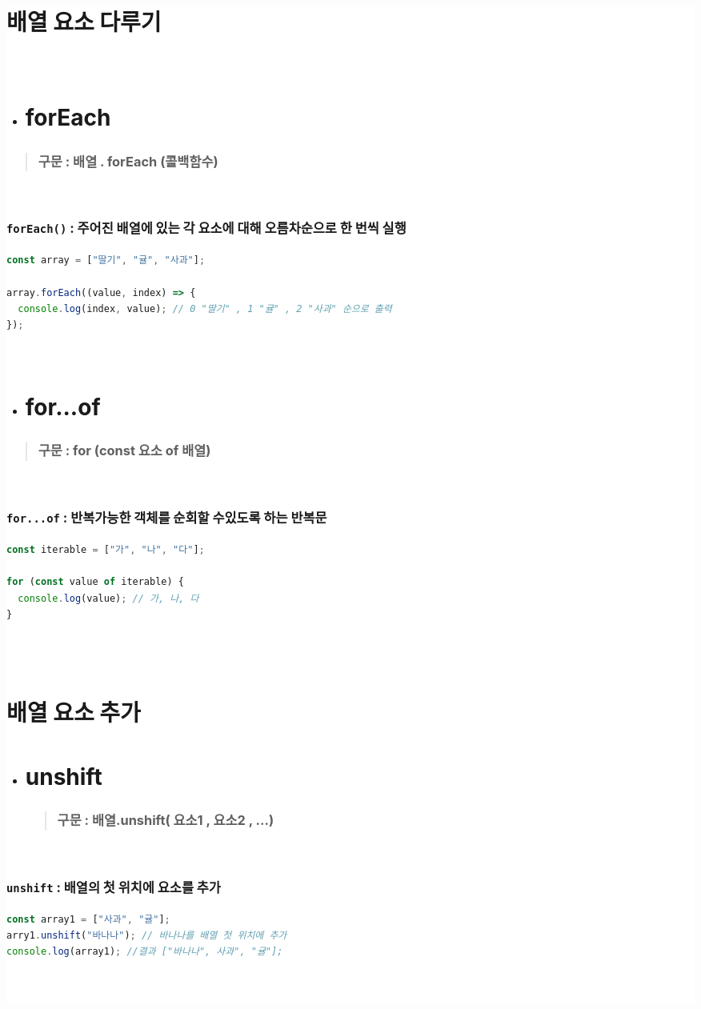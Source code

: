 # 배열 요소 다루기

<br>

- # forEach

> ### 구문 : 배열 . forEach (콜백함수)

<br>

### `forEach()` : 주어진 배열에 있는 각 요소에 대해 오름차순으로 한 번씩 실행

```js
const array = ["딸기", "귤", "사과"];

array.forEach((value, index) => {
  console.log(index, value); // 0 "딸기" , 1 "귤" , 2 "사과" 순으로 출력
});
```

<br>

- # for...of

> ### 구문 : for (const 요소 of 배열)

<br>

### `for...of` : 반복가능한 객체를 순회할 수있도록 하는 반복문

```js
const iterable = ["가", "나", "다"];

for (const value of iterable) {
  console.log(value); // 가, 나, 다
}
```

<br><br>

# 배열 요소 추가

- # unshift
  > ### 구문 : 배열.unshift( 요소1 , 요소2 , ...)

<br>

### `unshift` : 배열의 첫 위치에 요소를 추가

```js
const array1 = ["사과", "귤"];
arry1.unshift("바나나"); // 바나나를 배열 첫 위치에 추가
console.log(array1); //결과 ["바나나", 사과", "귤"];
```

<br><br>
